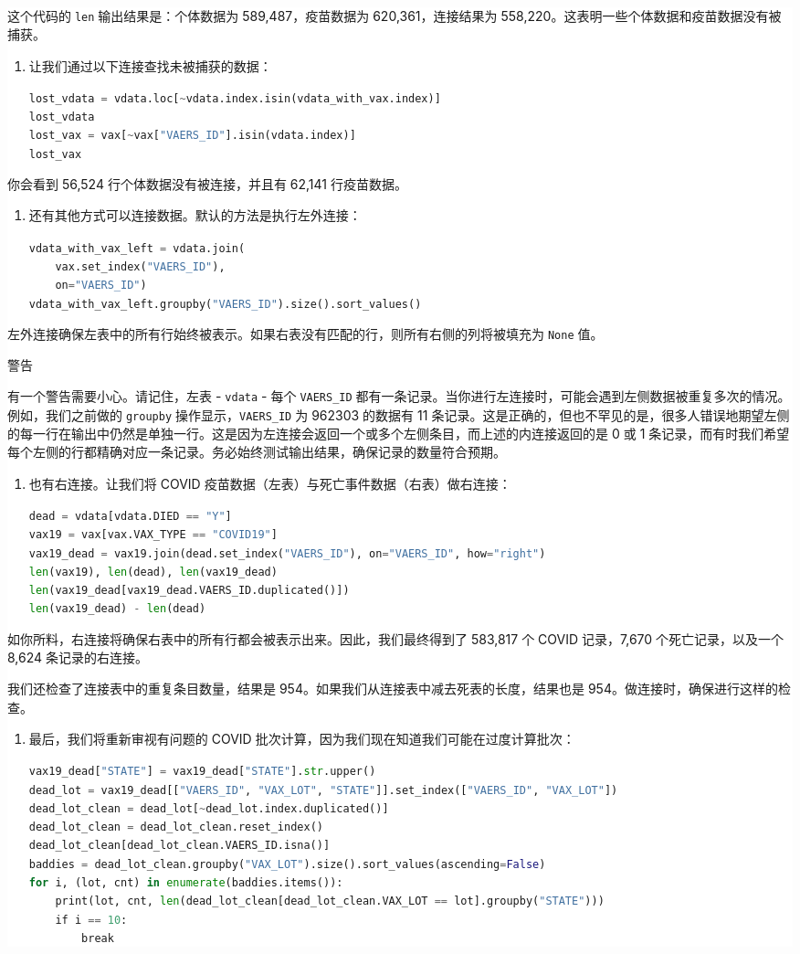这个代码的 `len` 输出结果是：个体数据为 589,487，疫苗数据为 620,361，连接结果为 558,220。这表明一些个体数据和疫苗数据没有被捕获。

1.  让我们通过以下连接查找未被捕获的数据：

    ```py
    lost_vdata = vdata.loc[~vdata.index.isin(vdata_with_vax.index)]
    lost_vdata
    lost_vax = vax[~vax["VAERS_ID"].isin(vdata.index)]
    lost_vax
    ```

你会看到 56,524 行个体数据没有被连接，并且有 62,141 行疫苗数据。

1.  还有其他方式可以连接数据。默认的方法是执行左外连接：

    ```py
    vdata_with_vax_left = vdata.join(
        vax.set_index("VAERS_ID"),
        on="VAERS_ID")
    vdata_with_vax_left.groupby("VAERS_ID").size().sort_values()
    ```

左外连接确保左表中的所有行始终被表示。如果右表没有匹配的行，则所有右侧的列将被填充为 `None` 值。

警告

有一个警告需要小心。请记住，左表 - `vdata` - 每个 `VAERS_ID` 都有一条记录。当你进行左连接时，可能会遇到左侧数据被重复多次的情况。例如，我们之前做的 `groupby` 操作显示，`VAERS_ID` 为 962303 的数据有 11 条记录。这是正确的，但也不罕见的是，很多人错误地期望左侧的每一行在输出中仍然是单独一行。这是因为左连接会返回一个或多个左侧条目，而上述的内连接返回的是 0 或 1 条记录，而有时我们希望每个左侧的行都精确对应一条记录。务必始终测试输出结果，确保记录的数量符合预期。

1.  也有右连接。让我们将 COVID 疫苗数据（左表）与死亡事件数据（右表）做右连接：

    ```py
    dead = vdata[vdata.DIED == "Y"]
    vax19 = vax[vax.VAX_TYPE == "COVID19"]
    vax19_dead = vax19.join(dead.set_index("VAERS_ID"), on="VAERS_ID", how="right")
    len(vax19), len(dead), len(vax19_dead)
    len(vax19_dead[vax19_dead.VAERS_ID.duplicated()])
    len(vax19_dead) - len(dead)
    ```

如你所料，右连接将确保右表中的所有行都会被表示出来。因此，我们最终得到了 583,817 个 COVID 记录，7,670 个死亡记录，以及一个 8,624 条记录的右连接。

我们还检查了连接表中的重复条目数量，结果是 954。如果我们从连接表中减去死表的长度，结果也是 954。做连接时，确保进行这样的检查。

1.  最后，我们将重新审视有问题的 COVID 批次计算，因为我们现在知道我们可能在过度计算批次：

    ```py
    vax19_dead["STATE"] = vax19_dead["STATE"].str.upper()
    dead_lot = vax19_dead[["VAERS_ID", "VAX_LOT", "STATE"]].set_index(["VAERS_ID", "VAX_LOT"])
    dead_lot_clean = dead_lot[~dead_lot.index.duplicated()]
    dead_lot_clean = dead_lot_clean.reset_index()
    dead_lot_clean[dead_lot_clean.VAERS_ID.isna()]
    baddies = dead_lot_clean.groupby("VAX_LOT").size().sort_values(ascending=False)
    for i, (lot, cnt) in enumerate(baddies.items()):
        print(lot, cnt, len(dead_lot_clean[dead_lot_clean.VAX_LOT == lot].groupby("STATE")))
        if i == 10:
            break
    ```
